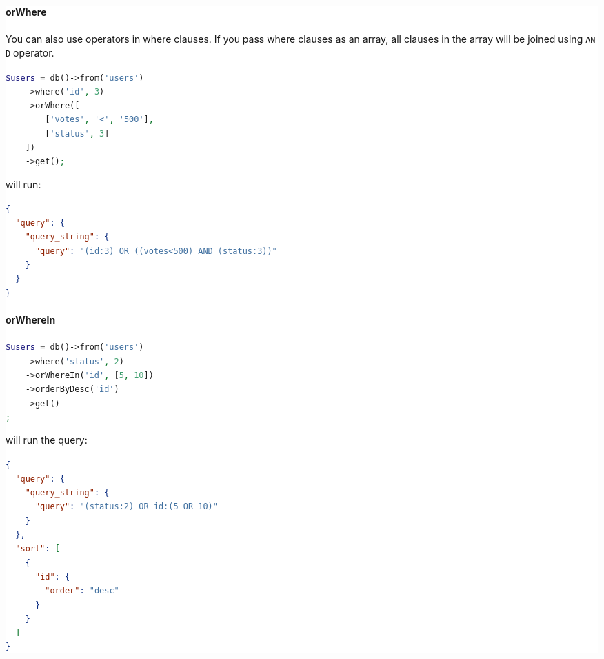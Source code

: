 #### orWhere

You can also use operators in where clauses. If you pass where clauses as an array, all clauses in the array will be joined using `AND` operator.

```php
$users = db()->from('users')
    ->where('id', 3)
    ->orWhere([
        ['votes', '<', '500'],
        ['status', 3]
    ])
    ->get();
```

will run:


```json
{
  "query": {
    "query_string": {
      "query": "(id:3) OR ((votes<500) AND (status:3))"
    }
  }
}
```

#### orWhereIn

```php
$users = db()->from('users')
    ->where('status', 2)
    ->orWhereIn('id', [5, 10])
    ->orderByDesc('id')
    ->get()
;
```

will run the query:

```json
{
  "query": {
    "query_string": {
      "query": "(status:2) OR id:(5 OR 10)"
    }
  },
  "sort": [
    {
      "id": {
        "order": "desc"
      }
    }
  ]
}
```
